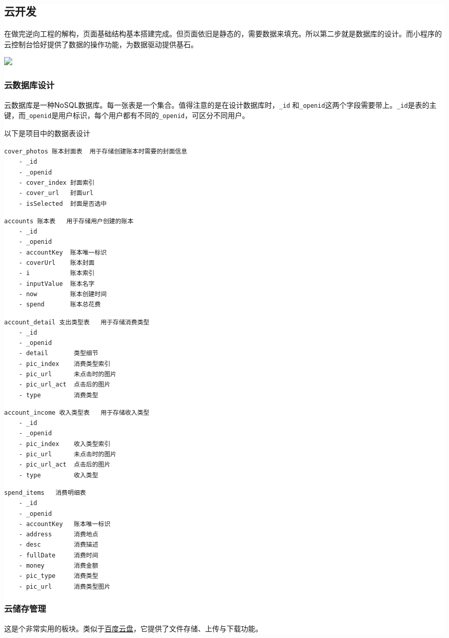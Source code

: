 ## 云开发
在做完逆向工程的解构，页面基础结构基本搭建完成。但页面依旧是静态的，需要数据来填充。所以第二步就是数据库的设计。而小程序的云控制台恰好提供了数据的操作功能，为数据驱动提供基石。

![](https://user-gold-cdn.xitu.io/2018/11/18/1672756ebfa51683?w=611&h=125&f=png&s=4173)

### 云数据库设计
云数据库是一种NoSQL数据库。每一张表是一个集合。值得注意的是在设计数据库时，`_id` 和`_openid`这两个字段需要带上。`_id`是表的主键，而`_openid`是用户标识，每个用户都有不同的`_openid`，可区分不同用户。

以下是项目中的数据表设计
```
cover_photos 账本封面表  用于存储创建账本时需要的封面信息
    - _id
    - _openid
    - cover_index 封面索引
    - cover_url   封面url
    - isSelected  封面是否选中
```
```
accounts 账本表   用于存储用户创建的账本
    - _id
    - _openid
    - accountKey  账本唯一标识
    - coverUrl    账本封面
    - i           账本索引
    - inputValue  账本名字
    - now         账本创建时间
    - spend       账本总花费
```
```
account_detail 支出类型表   用于存储消费类型
    - _id
    - _openid
    - detail       类型细节
    - pic_index    消费类型索引
    - pic_url      未点击时的图片
    - pic_url_act  点击后的图片
    - type         消费类型
```
```
account_income 收入类型表   用于存储收入类型
    - _id
    - _openid
    - pic_index    收入类型索引
    - pic_url      未点击时的图片
    - pic_url_act  点击后的图片
    - type         收入类型
```
```
spend_items   消费明细表
    - _id
    - _openid
    - accountKey   账本唯一标识
    - address      消费地点
    - desc         消费描述
    - fullDate     消费时间
    - money        消费金额
    - pic_type     消费类型
    - pic_url      消费类型图片
```
### 云储存管理
这是个非常实用的板块。类似于<a href="https://pan.baidu.com/">百度云盘</a>，它提供了文件存储、上传与下载功能。
